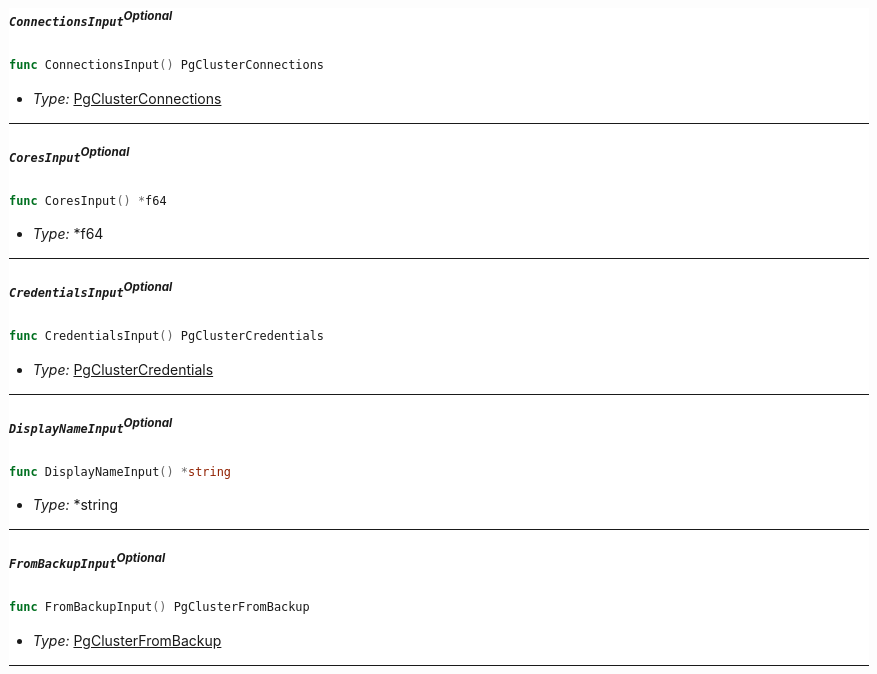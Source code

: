 ##### `ConnectionsInput`<sup>Optional</sup> <a name="ConnectionsInput" id="@cdktf/provider-ionoscloud.pgCluster.PgCluster.property.connectionsInput"></a>

```go
func ConnectionsInput() PgClusterConnections
```

- *Type:* <a href="#@cdktf/provider-ionoscloud.pgCluster.PgClusterConnections">PgClusterConnections</a>

---

##### `CoresInput`<sup>Optional</sup> <a name="CoresInput" id="@cdktf/provider-ionoscloud.pgCluster.PgCluster.property.coresInput"></a>

```go
func CoresInput() *f64
```

- *Type:* *f64

---

##### `CredentialsInput`<sup>Optional</sup> <a name="CredentialsInput" id="@cdktf/provider-ionoscloud.pgCluster.PgCluster.property.credentialsInput"></a>

```go
func CredentialsInput() PgClusterCredentials
```

- *Type:* <a href="#@cdktf/provider-ionoscloud.pgCluster.PgClusterCredentials">PgClusterCredentials</a>

---

##### `DisplayNameInput`<sup>Optional</sup> <a name="DisplayNameInput" id="@cdktf/provider-ionoscloud.pgCluster.PgCluster.property.displayNameInput"></a>

```go
func DisplayNameInput() *string
```

- *Type:* *string

---

##### `FromBackupInput`<sup>Optional</sup> <a name="FromBackupInput" id="@cdktf/provider-ionoscloud.pgCluster.PgCluster.property.fromBackupInput"></a>

```go
func FromBackupInput() PgClusterFromBackup
```

- *Type:* <a href="#@cdktf/provider-ionoscloud.pgCluster.PgClusterFromBackup">PgClusterFromBackup</a>

---